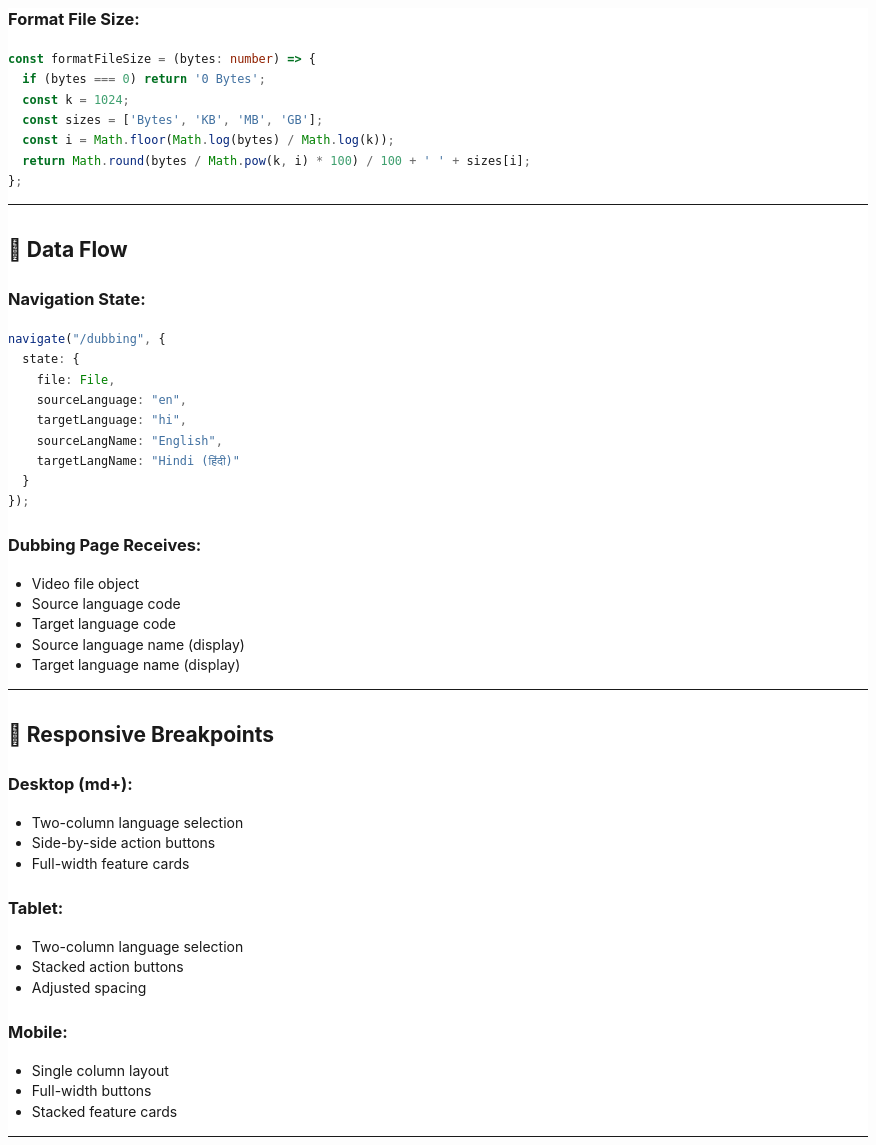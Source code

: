 ### **Format File Size:**
```typescript
const formatFileSize = (bytes: number) => {
  if (bytes === 0) return '0 Bytes';
  const k = 1024;
  const sizes = ['Bytes', 'KB', 'MB', 'GB'];
  const i = Math.floor(Math.log(bytes) / Math.log(k));
  return Math.round(bytes / Math.pow(k, i) * 100) / 100 + ' ' + sizes[i];
};
```

---

## 🚀 Data Flow

### **Navigation State:**
```typescript
navigate("/dubbing", {
  state: {
    file: File,
    sourceLanguage: "en",
    targetLanguage: "hi",
    sourceLangName: "English",
    targetLangName: "Hindi (हिंदी)"
  }
});
```

### **Dubbing Page Receives:**
- Video file object
- Source language code
- Target language code
- Source language name (display)
- Target language name (display)

---

## 📱 Responsive Breakpoints

### **Desktop (md+):**
- Two-column language selection
- Side-by-side action buttons
- Full-width feature cards

### **Tablet:**
- Two-column language selection
- Stacked action buttons
- Adjusted spacing

### **Mobile:**
- Single column layout
- Full-width buttons
- Stacked feature cards

---